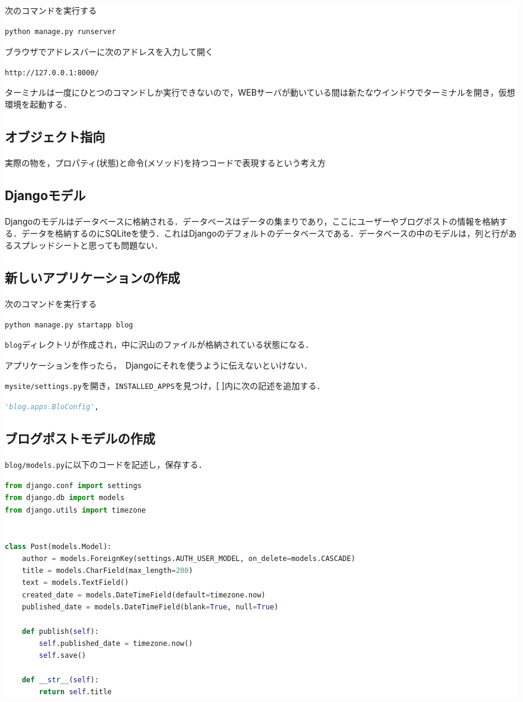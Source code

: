 次のコマンドを実行する

```bash
python manage.py runserver
```

ブラウザでアドレスバーに次のアドレスを入力して開く

`http://127.0.0.1:8000/`

ターミナルは一度にひとつのコマンドしか実行できないので，WEBサーバが動いている間は新たなウインドウでターミナルを開き，仮想環境を起動する．



## オブジェクト指向

実際の物を，プロパティ(状態)と命令(メソッド)を持つコードで表現するという考え方



## Djangoモデル

Djangoのモデルはデータベースに格納される．データベースはデータの集まりであり，ここにユーザーやブログポストの情報を格納する．データを格納するのにSQLiteを使う．これはDjangoのデフォルトのデータベースである．データベースの中のモデルは，列と行があるスプレッドシートと思っても問題ない．



## 新しいアプリケーションの作成

次のコマンドを実行する

```bash
python manage.py startapp blog
```

`blog`ディレクトリが作成され，中に沢山のファイルが格納されている状態になる．

アプリケーションを作ったら，　Djangoにそれを使うように伝えないといけない．

`mysite/settings.py`を開き，`INSTALLED_APPS`を見つけ，[ ]内に次の記述を追加する．

```python
'blog.apps.BloConfig',
```



## ブログポストモデルの作成

`blog/models.py`に以下のコードを記述し，保存する．

```python
from django.conf import settings
from django.db import models
from django.utils import timezone


class Post(models.Model):
    author = models.ForeignKey(settings.AUTH_USER_MODEL, on_delete=models.CASCADE)
    title = models.CharField(max_length=200)
    text = models.TextField()
    created_date = models.DateTimeField(default=timezone.now)
    published_date = models.DateTimeField(blank=True, null=True)

    def publish(self):
        self.published_date = timezone.now()
        self.save()

    def __str__(self):
        return self.title
```
